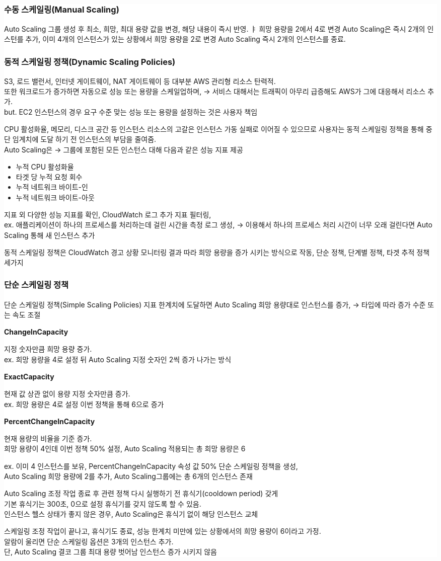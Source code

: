 ### 수동 스케일링(Manual Scaling)

Auto Scaling 그룹 생성 후 최소, 희망, 최대 용량 값을 변경, 해당 내용이 즉시 반영. ㅑ 
희망 용량을  2에서 4로 변경 Auto Scaling은 즉시 2개의 인스턴를 추가, 이미 4개의 인스턴스가 있는 상황에서 희망 용량을 2로 변경 Auto Scaling 즉시 2개의 인스턴스를 종료.  

### 동적 스케일링 정책(Dynamic Scaling Policies)

S3, 로드 밸런서, 인터넷 게이트웨이, NAT 게이트웨이 등 대부분 AWS 관리형 리소스 탄력적.  
또한 워크로드가 증가하면 자동으로 성능 또는 용량을 스케일업하며, → 서비스 대해서는 트래픽이 아무리 급증해도 AWS가 그에 대응해서 리소스 추가.  
but. EC2 인스턴스의 경우 요구 수준 맞는 성능 또는 용량을 설정하는 것은 사용자 책임

CPU 활성화율, 메모리, 디스크 공간 등 인스턴스 리소스의 고갈은 인스턴스 가동 실패로 이어질 수 있으므로 사용자는 동적 스케일링 정책을 통해 중단 임계치에 도달 하기 전 인스턴스의 부담을 줄여줌.  
Auto Scaling은 → 그룹에 포함된 모든 인스턴스 대해 다음과 같은 성능 지표 제공

- 누적 CPU 활성화율
- 타겟 당 누적 요청 회수
- 누적 네트워크 바이트-인
- 누적 네트워크 바이트-아웃

지표 외 다양한 성능 지표를 확인, CloudWatch 로그 추가 지표 필터링,  
ex. 애플리케이션이 하나의 프로세스를 처리하는데 걸린 시간을 측정 로그 생성, → 이용해서 하나의 프로세스 처리 시간이 너무 오래 걸린다면 Auto Scaling 통해 새 인스턴스 추가

동적 스케일링 정책은 CloudWatch 경고 상황 모니터링 결과 따라 희망 용량을 증가 시키는 방식으로 작동, 단순 정책, 단계별 정책, 타겟 추적 정책 세가지

### 단순 스케일링 정책

단순 스케일링 정책(Simple Scaling Policies) 지표 한계치에 도달하면 Auto Scaling 희망 용량대로 인스턴스를 증가, → 타입에 따라 증가 수준 또는 속도 조절

**ChangelnCapacity**

지정 숫자만큼 희망 용량 증가.  
ex. 희망 용량을 4로 설정 뒤 Auto Scaling 지정 숫자인 2씩 증가 나가는 방식

**ExactCapacity**

현재 값 상관 없이 용량 지정 숫자만큼 증가.  
ex. 희망 용량은 4로 설정 이번 정책을 통해 6으로 증가

**PercentChangelnCapacity**

현재 용량의 비율을 기준 증가.  
희망 용량이 4인데 이번 정책 50% 설정, Auto Scaling 적용되는 총 희망 용량은 6

ex. 이미 4 인스턴스를 보유, PercentChangelnCapacity 속성 값 50% 단순 스케일링 정책을 생성,  
Auto Scaling 희망 용량에 2를 추가, Auto Scaling그룹에는 총 6개의 인스턴스 존재

Auto Scaling 조정 작업 종료 후 관련 정책 다시 실행하기 전 휴식기(cooldown period) 갖게  
기본 휴식기는 300초, 0으로 설정 휴식기를 갖지 않도록 할 수 있음.  
인스턴스 헬스 상태가 좋지 않은 경우, Auto Scaling은 휴식기 없이 해당 인스턴스 교체

스케일링 조정 작업이 끝나고, 휴식기도 종료, 성능 한계치 미만에 있는 상황에서의 희망 용량이 6이라고 가정.  
알람이 울리면 단순 스케일링 옵션은 3개의 인스턴스 추가.  
단, Auto Scaling 결코 그룹 최대 용량 벗어남 인스턴스 증가 시키지 않음

